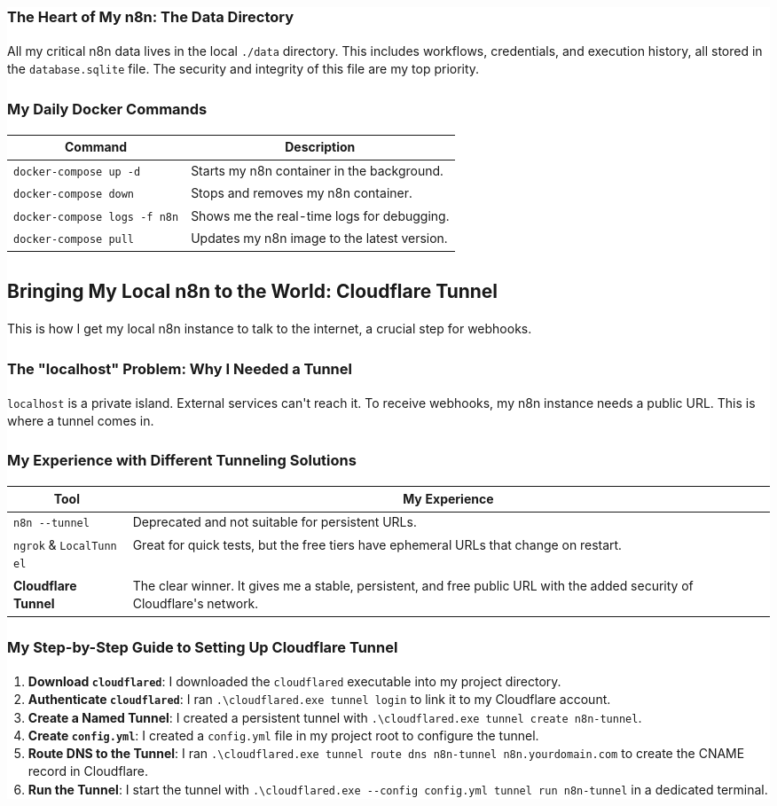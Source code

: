 ### The Heart of My n8n: The Data Directory

All my critical n8n data lives in the local `./data` directory. This includes workflows, credentials, and execution history, all stored in the `database.sqlite` file. The security and integrity of this file are my top priority.

### My Daily Docker Commands

| Command | Description |
|---|---|
| `docker-compose up -d` | Starts my n8n container in the background. |
| `docker-compose down` | Stops and removes my n8n container. |
| `docker-compose logs -f n8n` | Shows me the real-time logs for debugging. |
| `docker-compose pull` | Updates my n8n image to the latest version. |

## Bringing My Local n8n to the World: Cloudflare Tunnel

This is how I get my local n8n instance to talk to the internet, a crucial step for webhooks.

### The "localhost" Problem: Why I Needed a Tunnel

`localhost` is a private island. External services can't reach it. To receive webhooks, my n8n instance needs a public URL. This is where a tunnel comes in.

### My Experience with Different Tunneling Solutions

| Tool | My Experience |
|---|---|
| `n8n --tunnel` | Deprecated and not suitable for persistent URLs. |
| `ngrok` & `LocalTunnel` | Great for quick tests, but the free tiers have ephemeral URLs that change on restart. |
| **Cloudflare Tunnel** | The clear winner. It gives me a stable, persistent, and free public URL with the added security of Cloudflare's network. |

### My Step-by-Step Guide to Setting Up Cloudflare Tunnel

1.  **Download `cloudflared`**: I downloaded the `cloudflared` executable into my project directory.
2.  **Authenticate `cloudflared`**: I ran `.\cloudflared.exe tunnel login` to link it to my Cloudflare account.
3.  **Create a Named Tunnel**: I created a persistent tunnel with `.\cloudflared.exe tunnel create n8n-tunnel`.
4.  **Create `config.yml`**: I created a `config.yml` file in my project root to configure the tunnel.
5.  **Route DNS to the Tunnel**: I ran `.\cloudflared.exe tunnel route dns n8n-tunnel n8n.yourdomain.com` to create the CNAME record in Cloudflare.
6.  **Run the Tunnel**: I start the tunnel with `.\cloudflared.exe --config config.yml tunnel run n8n-tunnel` in a dedicated terminal.
